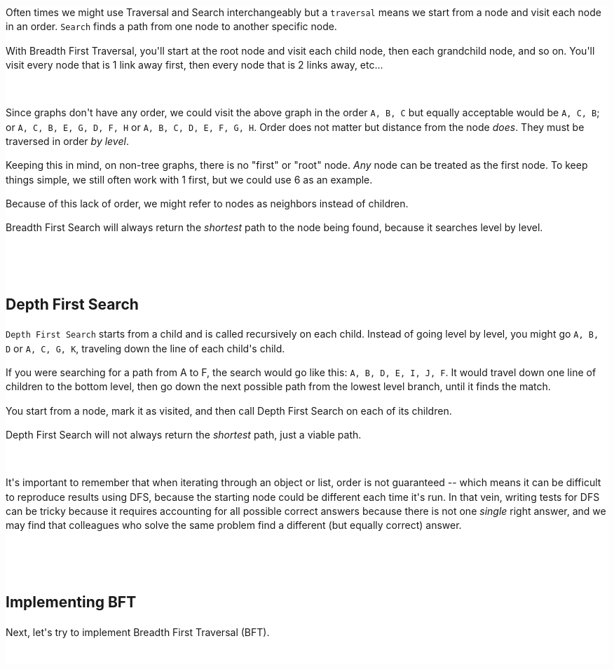 Often times we might use Traversal and Search interchangeably but a `traversal` means we start from a node and visit each node in an order. `Search` finds a path from one node to another specific node.

With Breadth First Traversal, you'll start at the root node and visit each child node, then each grandchild node, and so on. You'll visit every node that is 1 link away first, then every node that is 2 links away, etc...

<br>

Since graphs don't have any order, we could visit the above graph in the order `A, B, C` but equally acceptable would be `A, C, B`; or `A, C, B, E, G, D, F, H` or `A, B, C, D, E, F, G, H`. Order does not matter but distance from the node _does_. They must be traversed in order _by level_.

Keeping this in mind, on non-tree graphs, there is no "first" or "root" node. _Any_ node can be treated as the first node. To keep things simple, we still often work with 1 first, but we could use 6 as an example.

Because of this lack of order, we might refer to nodes as neighbors instead of children.

Breadth First Search will always return the _shortest_ path to the node being found, because it searches level by level.

<br>
<br>

## Depth First Search

`Depth First Search` starts from a child and is called recursively on each child. Instead of going level by level, you might go `A, B, D` or `A, C, G, K`, traveling down the line of each child's child.

If you were searching for a path from A to F, the search would go like this: `A, B, D, E, I, J, F`. It would travel down one line of children to the bottom level, then go down the next possible path from the lowest level branch, until it finds the match.

You start from a node, mark it as visited, and then call Depth First Search on each of its children.

Depth First Search will not always return the _shortest_ path, just a viable path.

<br>

It's important to remember that when iterating through an object or list, order is not guaranteed -- which means it can be difficult to reproduce results using DFS, because the starting node could be different each time it's run. In that vein, writing tests for DFS can be tricky because it requires accounting for all possible correct answers because there is not one _single_ right answer, and we may find that colleagues who solve the same problem find a different (but equally correct) answer.

<br>
<br>

## Implementing BFT

Next, let's try to implement Breadth First Traversal (BFT).

<br>
